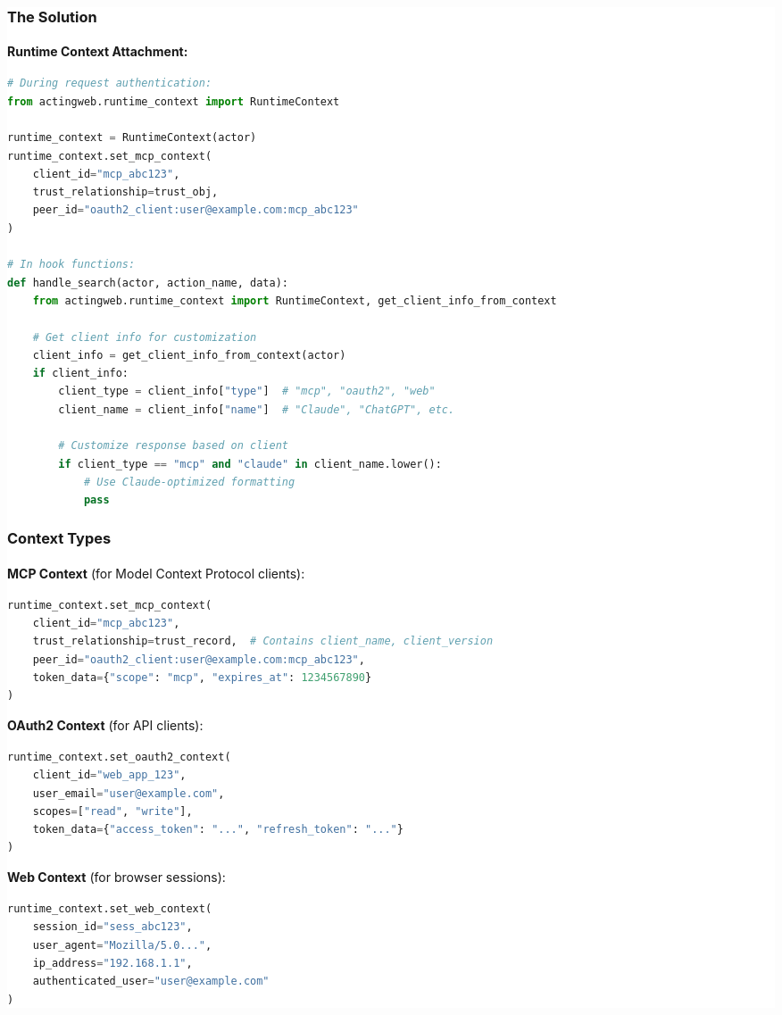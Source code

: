### The Solution

**Runtime Context Attachment:**
```python
# During request authentication:
from actingweb.runtime_context import RuntimeContext

runtime_context = RuntimeContext(actor)
runtime_context.set_mcp_context(
    client_id="mcp_abc123",
    trust_relationship=trust_obj,
    peer_id="oauth2_client:user@example.com:mcp_abc123"
)

# In hook functions:
def handle_search(actor, action_name, data):
    from actingweb.runtime_context import RuntimeContext, get_client_info_from_context

    # Get client info for customization
    client_info = get_client_info_from_context(actor)
    if client_info:
        client_type = client_info["type"]  # "mcp", "oauth2", "web"
        client_name = client_info["name"]  # "Claude", "ChatGPT", etc.

        # Customize response based on client
        if client_type == "mcp" and "claude" in client_name.lower():
            # Use Claude-optimized formatting
            pass
```

### Context Types

**MCP Context** (for Model Context Protocol clients):
```python
runtime_context.set_mcp_context(
    client_id="mcp_abc123",
    trust_relationship=trust_record,  # Contains client_name, client_version
    peer_id="oauth2_client:user@example.com:mcp_abc123",
    token_data={"scope": "mcp", "expires_at": 1234567890}
)
```

**OAuth2 Context** (for API clients):
```python
runtime_context.set_oauth2_context(
    client_id="web_app_123",
    user_email="user@example.com",
    scopes=["read", "write"],
    token_data={"access_token": "...", "refresh_token": "..."}
)
```

**Web Context** (for browser sessions):
```python
runtime_context.set_web_context(
    session_id="sess_abc123",
    user_agent="Mozilla/5.0...",
    ip_address="192.168.1.1",
    authenticated_user="user@example.com"
)
```
